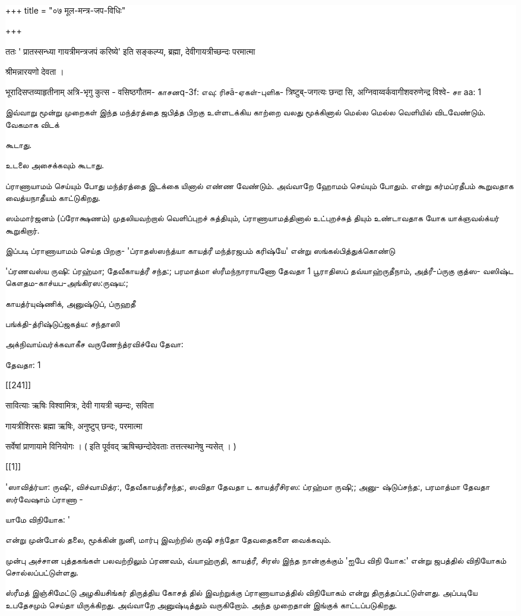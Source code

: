 +++
title = "०७ मूल-मन्त्र-जप-विधिः"

+++

ततः ' प्रातस्सन्ध्या गायत्रीमन्त्रजपं करिष्ये' इति सङ्कल्प्य, ब्रह्मा, देवीगायत्रीच्छन्दः परमात्मा 

श्रीमन्नारयणो देवता । 

भूरादिसप्तव्याहृतीनाम् अत्रि-भृगु कुत्स - वसिष्ठगौतम- காசனq-3f: எவு: ரிசā-ஏகள்-புளிக- त्रिष्टुब्-जगत्यः छन्दा सि, अग्निवाय्वर्कवागीशवरुणेन्द्र विश्वे- சா aa: 1 

இவ்வாறு மூன்று முறைகள் இந்த மந்த்ரத்தை ஜபித்த பிறகு உள்ளடக்கிய காற்றை வலது மூக்கினால் மெல்ல மெல்ல வெளியில் விடவேண்டும். வேகமாக விடக் 

கூடாது. 

உடலை அசைக்கவும் கூடாது. 

ப்ராணாயாமம் செய்யும் போது மந்த்ரத்தை இடக்கை யினால் எண்ண வேண்டும். அவ்வாறே ஹோமம் செய்யும் போதும். என்று கர்மப்ரதீபம் கூறுவதாக வைத்யநாதீயம் காட்டுகிறது. 

ஸம்மார்ஜனம் (ப்ரோக்ஷணம்) முதலியவற்றால் வெளிப்புறச் சுத்தியும், ப்ராணாயாமத்தினால் உட்புறச்சுத் தியும் உண்டாவதாக யோக யாக்ஞவல்க்யர் கூறுகிறார். 

இப்படி ப்ராணாயாமம் செய்த பிறகு- 'ப்ராதஸ்ஸந்த்யா காயத்ரீ மந்த்ரஜபம் கரிஷ்யே' என்று ஸங்கல்பித்துக்கொண்டு 

'ப்ரணவஸ்ய ருஷி: ப்ரஹ்மா; தேவீகாயத்ரீ சந்த:; பரமாத்மா ஸ்ரீமந்நாராயணோ தேவதா 1 பூராதிஸப் தவ்யாஹ்ருதீநாம், அத்ரீ-ப்ருகு குத்ஸ- வஸிஷ்ட கௌதம-காச்யப-அங்கிரஸ:ருஷய:; 

காயத்ர்யுஷ்ணிக், அனுஷ்டுப், ப்ருஹதீ 

பங்க்தி-த்ரிஷ்டுப்ஜகத்ய: சந்தாஸி 

அக்நிவாய்வர்க்கவாகீச வருணேந்த்ரவிச்வே தேவா: 

தேவதா: 1 



[[241]]

सावित्याः ऋषिः विश्वामित्रः, देवी गायत्री च्छन्दः, सविता 

गायत्रीशिरसः ब्रह्मा ऋषिः, अनुष्टुप् छन्दः, परमात्मा 

सर्वेषां प्राणायामे विनियोगः । ( इति पूर्ववद् ऋषिच्छन्दोदेवताः तत्तत्स्थानेषु न्यसेत् । ) 

[[1]]

'ஸாவித்ர்யா: ருஷி:, விச்வாமித்ர:, தேவீகாயத்ரீசந்த:, ஸவிதா தேவதா ட காயத்ரீசிரஸ: ப்ரஹ்மா ருஷி;; அனு- ஷ்டுப்சந்த:, பரமாத்மா தேவதா ஸர்வேஷாம் ப்ராணா - 

யாமே விநியோக: ' 

என்று முன்போல் தலை, மூக்கின் நுனி, மார்பு இவற்றில் ருஷி சந்தோ தேவதைகளை வைக்கவும். 

முன்பு அச்சான புத்தகங்கள் பலவற்றிலும் ப்ரணவம், வ்யாஹ்ருதி, காயத்ரீ, சிரஸ் இந்த நான்குக்கும் 'ஐபே விநி யோக:' என்று ஜபத்தில் விநியோகம் சொல்லப்பட்டுள்ளது. 

ஸ்ரீமத் இஞ்சிமேட்டு அழகியசிங்கர் திருத்திய கோசத் தில் இவற்றுக்கு ப்ராணாயாமத்தில் விநியோகம் என்று திருத்தப்பட்டுள்ளது. அப்படியே உபதேசமும் செய்தா யிருக்கிறது. அவ்வாறே அனுஷ்டித்தும் வருகிறோம். அந்த முறைதான் இங்குக் காட்டப்படுகிறது. 
